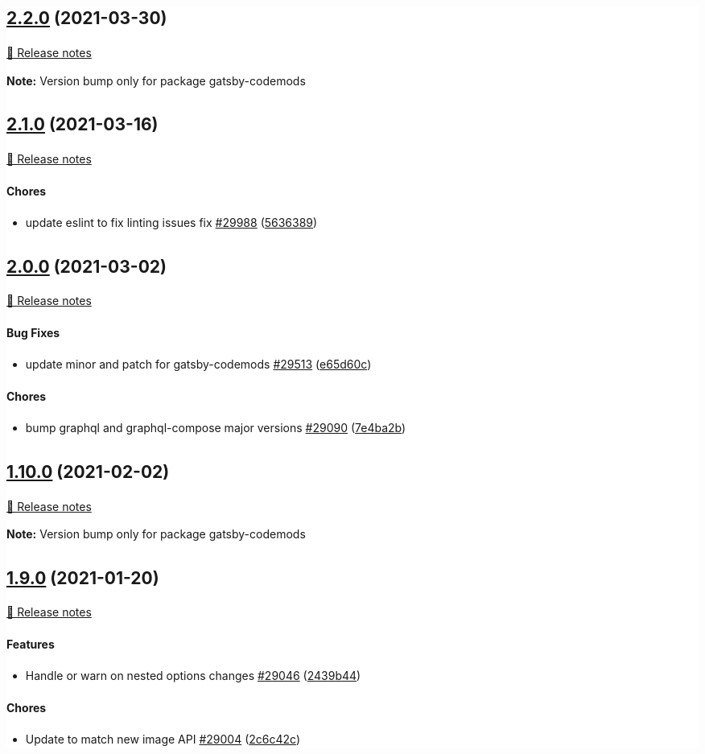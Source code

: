 ## [2.2.0](https://github.com/gatsbyjs/gatsby/commits/gatsby-codemods@2.2.0/packages/gatsby-codemods) (2021-03-30)

[🧾 Release notes](https://www.gatsbyjs.com/docs/reference/release-notes/v3.2)

**Note:** Version bump only for package gatsby-codemods

## [2.1.0](https://github.com/gatsbyjs/gatsby/commits/gatsby-codemods@2.1.0/packages/gatsby-codemods) (2021-03-16)

[🧾 Release notes](https://www.gatsbyjs.com/docs/reference/release-notes/v3.1)

#### Chores

- update eslint to fix linting issues fix [#29988](https://github.com/gatsbyjs/gatsby/issues/29988) ([5636389](https://github.com/gatsbyjs/gatsby/commit/5636389e8fa626c644e90abc14589e9961d98c68))

## [2.0.0](https://github.com/gatsbyjs/gatsby/commits/gatsby-codemods@2.0.0/packages/gatsby-codemods) (2021-03-02)

[🧾 Release notes](https://www.gatsbyjs.com/docs/reference/release-notes/v3.0)

#### Bug Fixes

- update minor and patch for gatsby-codemods [#29513](https://github.com/gatsbyjs/gatsby/issues/29513) ([e65d60c](https://github.com/gatsbyjs/gatsby/commit/e65d60c154b3523fbefa9a9fb7a4bc8dddef32f6))

#### Chores

- bump graphql and graphql-compose major versions [#29090](https://github.com/gatsbyjs/gatsby/issues/29090) ([7e4ba2b](https://github.com/gatsbyjs/gatsby/commit/7e4ba2b82a7c63ea4809c489d5e95165e9a33c03))

## [1.10.0](https://github.com/gatsbyjs/gatsby/commits/gatsby-codemods@1.10.0/packages/gatsby-codemods) (2021-02-02)

[🧾 Release notes](https://www.gatsbyjs.com/docs/reference/release-notes/v2.32)

**Note:** Version bump only for package gatsby-codemods

## [1.9.0](https://github.com/gatsbyjs/gatsby/commits/gatsby-codemods@1.9.0/packages/gatsby-codemods) (2021-01-20)

[🧾 Release notes](https://www.gatsbyjs.com/docs/reference/release-notes/v2.31)

#### Features

- Handle or warn on nested options changes [#29046](https://github.com/gatsbyjs/gatsby/issues/29046) ([2439b44](https://github.com/gatsbyjs/gatsby/commit/2439b4440e7c756ae6c09b0e854c91b484d9a462))

#### Chores

- Update to match new image API [#29004](https://github.com/gatsbyjs/gatsby/issues/29004) ([2c6c42c](https://github.com/gatsbyjs/gatsby/commit/2c6c42c6525de1564443d0f97ce87a141883d8c9))
